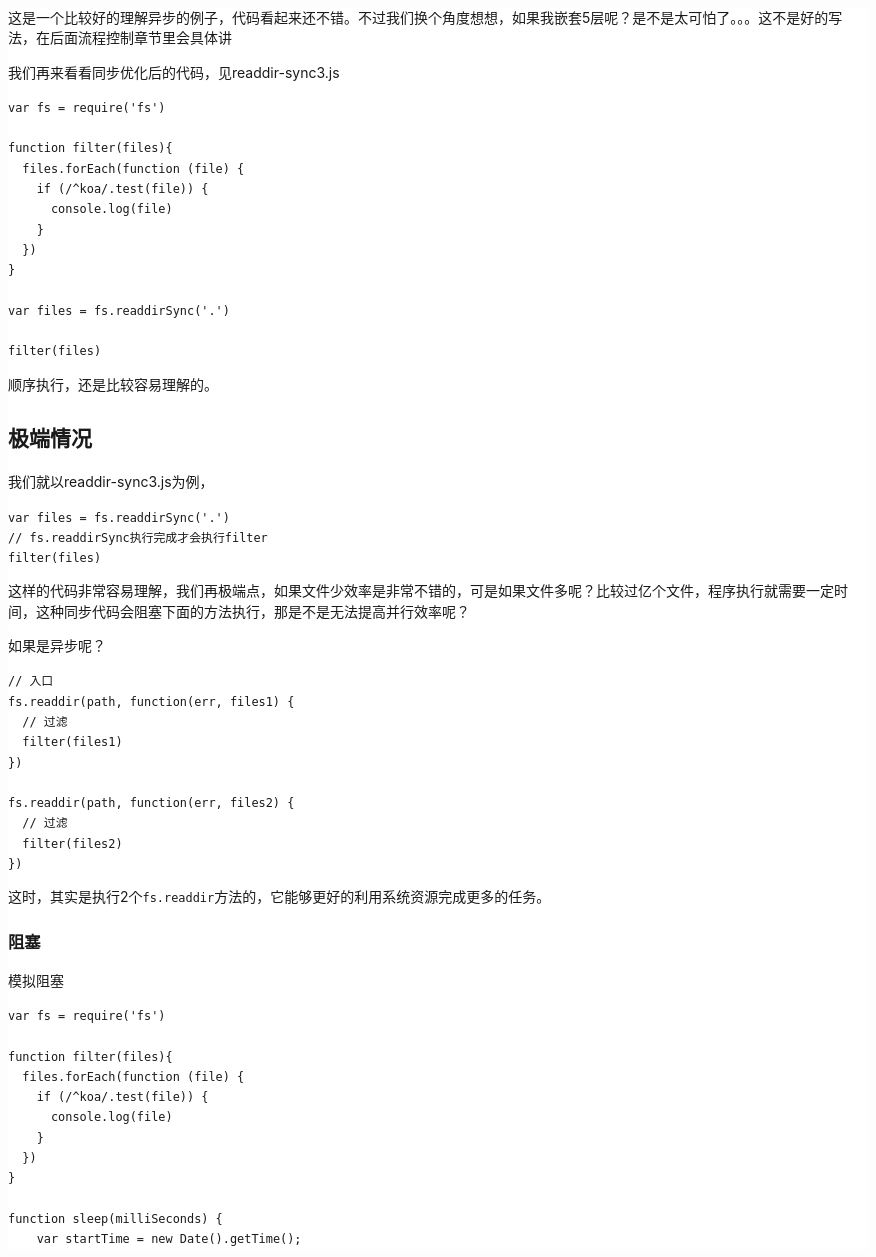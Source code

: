 这是一个比较好的理解异步的例子，代码看起来还不错。不过我们换个角度想想，如果我嵌套5层呢？是不是太可怕了。。。这不是好的写法，在后面流程控制章节里会具体讲


我们再来看看同步优化后的代码，见readdir-sync3.js

```
var fs = require('fs')

function filter(files){
  files.forEach(function (file) {
    if (/^koa/.test(file)) {
      console.log(file)
    }
  })
}

var files = fs.readdirSync('.')

filter(files)
```

顺序执行，还是比较容易理解的。

## 极端情况

我们就以readdir-sync3.js为例，

```
var files = fs.readdirSync('.')
// fs.readdirSync执行完成才会执行filter
filter(files)
```

这样的代码非常容易理解，我们再极端点，如果文件少效率是非常不错的，可是如果文件多呢？比较过亿个文件，程序执行就需要一定时间，这种同步代码会阻塞下面的方法执行，那是不是无法提高并行效率呢？

如果是异步呢？

```
// 入口
fs.readdir(path, function(err, files1) {
  // 过滤
  filter(files1)
})

fs.readdir(path, function(err, files2) {
  // 过滤
  filter(files2)
})
```

这时，其实是执行2个`fs.readdir`方法的，它能够更好的利用系统资源完成更多的任务。

### 阻塞

模拟阻塞

```
var fs = require('fs')

function filter(files){
  files.forEach(function (file) {
    if (/^koa/.test(file)) {
      console.log(file)
    }
  })
}

function sleep(milliSeconds) {
    var startTime = new Date().getTime();
```